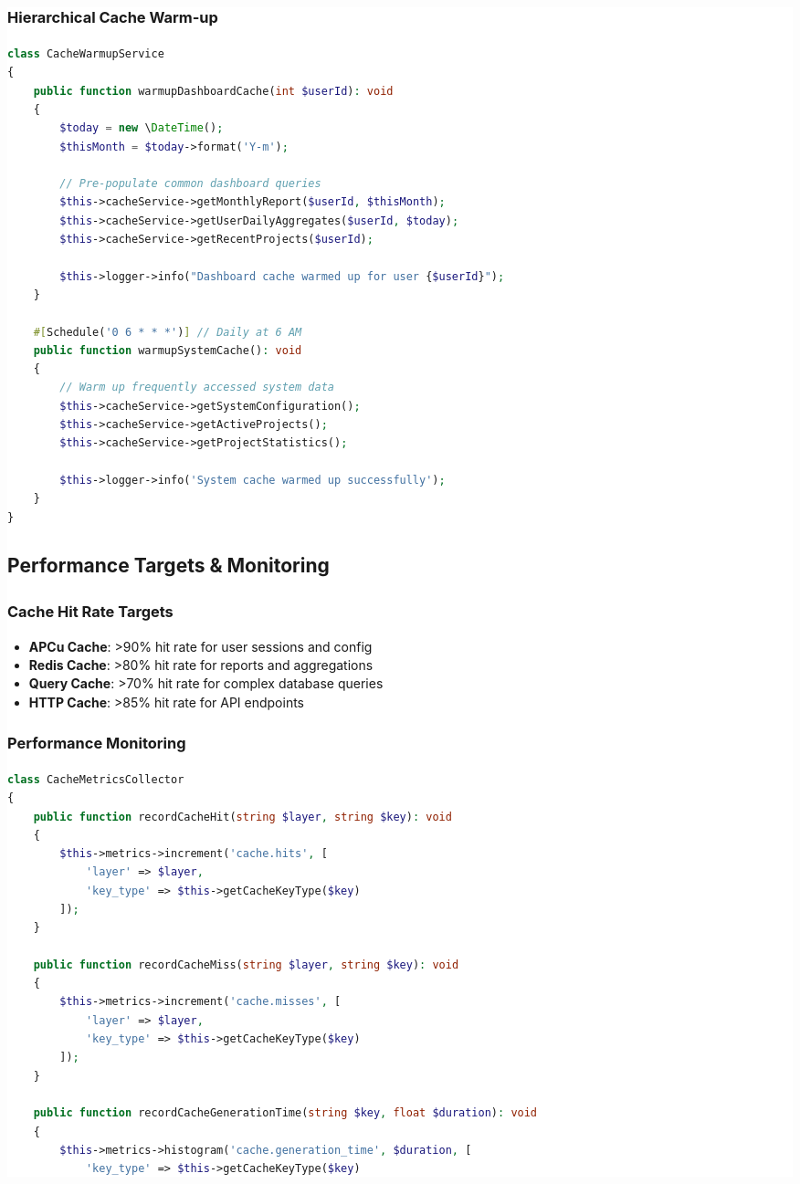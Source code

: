 ### Hierarchical Cache Warm-up
```php
class CacheWarmupService
{
    public function warmupDashboardCache(int $userId): void
    {
        $today = new \DateTime();
        $thisMonth = $today->format('Y-m');
        
        // Pre-populate common dashboard queries
        $this->cacheService->getMonthlyReport($userId, $thisMonth);
        $this->cacheService->getUserDailyAggregates($userId, $today);
        $this->cacheService->getRecentProjects($userId);
        
        $this->logger->info("Dashboard cache warmed up for user {$userId}");
    }
    
    #[Schedule('0 6 * * *')] // Daily at 6 AM
    public function warmupSystemCache(): void
    {
        // Warm up frequently accessed system data
        $this->cacheService->getSystemConfiguration();
        $this->cacheService->getActiveProjects();
        $this->cacheService->getProjectStatistics();
        
        $this->logger->info('System cache warmed up successfully');
    }
}
```

## Performance Targets & Monitoring

### Cache Hit Rate Targets
- **APCu Cache**: >90% hit rate for user sessions and config
- **Redis Cache**: >80% hit rate for reports and aggregations
- **Query Cache**: >70% hit rate for complex database queries
- **HTTP Cache**: >85% hit rate for API endpoints

### Performance Monitoring
```php
class CacheMetricsCollector
{
    public function recordCacheHit(string $layer, string $key): void
    {
        $this->metrics->increment('cache.hits', [
            'layer' => $layer,
            'key_type' => $this->getCacheKeyType($key)
        ]);
    }
    
    public function recordCacheMiss(string $layer, string $key): void
    {
        $this->metrics->increment('cache.misses', [
            'layer' => $layer,
            'key_type' => $this->getCacheKeyType($key)
        ]);
    }
    
    public function recordCacheGenerationTime(string $key, float $duration): void
    {
        $this->metrics->histogram('cache.generation_time', $duration, [
            'key_type' => $this->getCacheKeyType($key)
```